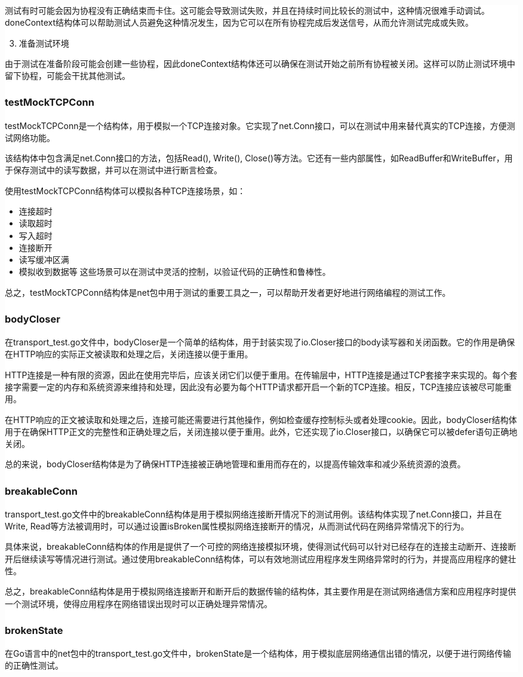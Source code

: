测试有时可能会因为协程没有正确结束而卡住。这可能会导致测试失败，并且在持续时间比较长的测试中，这种情况很难手动调试。doneContext结构体可以帮助测试人员避免这种情况发生，因为它可以在所有协程完成后发送信号，从而允许测试完成或失败。

3. 准备测试环境

由于测试在准备阶段可能会创建一些协程，因此doneContext结构体还可以确保在测试开始之前所有协程被关闭。这样可以防止测试环境中留下协程，可能会干扰其他测试。



### testMockTCPConn

testMockTCPConn是一个结构体，用于模拟一个TCP连接对象。它实现了net.Conn接口，可以在测试中用来替代真实的TCP连接，方便测试网络功能。

该结构体中包含满足net.Conn接口的方法，包括Read(), Write(), Close()等方法。它还有一些内部属性，如ReadBuffer和WriteBuffer，用于保存测试中的读写数据，并可以在测试中进行断言检查。

使用testMockTCPConn结构体可以模拟各种TCP连接场景，如：
- 连接超时
- 读取超时
- 写入超时
- 连接断开
- 读写缓冲区满
- 模拟收到数据等
这些场景可以在测试中灵活的控制，以验证代码的正确性和鲁棒性。

总之，testMockTCPConn结构体是net包中用于测试的重要工具之一，可以帮助开发者更好地进行网络编程的测试工作。



### bodyCloser

在transport_test.go文件中，bodyCloser是一个简单的结构体，用于封装实现了io.Closer接口的body读写器和关闭函数。它的作用是确保在HTTP响应的实际正文被读取和处理之后，关闭连接以便于重用。

HTTP连接是一种有限的资源，因此在使用完毕后，应该关闭它们以便于重用。在传输层中，HTTP连接是通过TCP套接字来实现的。每个套接字需要一定的内存和系统资源来维持和处理，因此没有必要为每个HTTP请求都开启一个新的TCP连接。相反，TCP连接应该被尽可能重用。

在HTTP响应的正文被读取和处理之后，连接可能还需要进行其他操作，例如检查缓存控制标头或者处理cookie。因此，bodyCloser结构体用于在确保HTTP正文的完整性和正确处理之后，关闭连接以便于重用。此外，它还实现了io.Closer接口，以确保它可以被defer语句正确地关闭。

总的来说，bodyCloser结构体是为了确保HTTP连接被正确地管理和重用而存在的，以提高传输效率和减少系统资源的浪费。



### breakableConn

transport_test.go文件中的breakableConn结构体是用于模拟网络连接断开情况下的测试用例。该结构体实现了net.Conn接口，并且在Write, Read等方法被调用时，可以通过设置isBroken属性模拟网络连接断开的情况，从而测试代码在网络异常情况下的行为。

具体来说，breakableConn结构体的作用是提供了一个可控的网络连接模拟环境，使得测试代码可以针对已经存在的连接主动断开、连接断开后继续读写等情况进行测试。通过使用breakableConn结构体，可以有效地测试应用程序发生网络异常时的行为，并提高应用程序的健壮性。

总之，breakableConn结构体是用于模拟网络连接断开和断开后的数据传输的结构体，其主要作用是在测试网络通信方案和应用程序时提供一个测试环境，使得应用程序在网络错误出现时可以正确处理异常情况。



### brokenState

在Go语言中的net包中的transport_test.go文件中，brokenState是一个结构体，用于模拟底层网络通信出错的情况，以便于进行网络传输的正确性测试。
